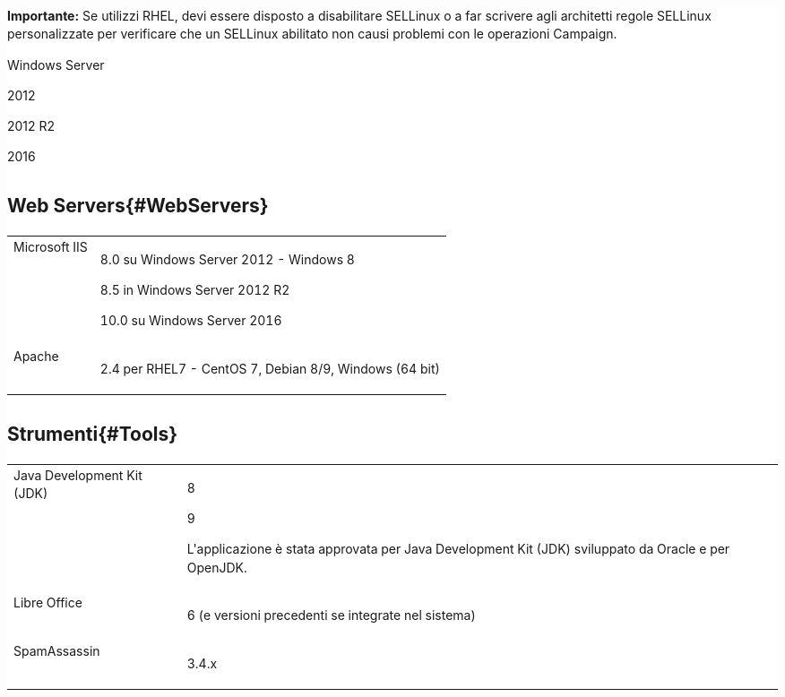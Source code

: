 <p><strong>Importante:</strong> Se utilizzi RHEL, devi essere disposto a disabilitare SELLinux o a far scrivere agli architetti regole SELLinux personalizzate per verificare che un SELLinux abilitato non causi problemi con le operazioni Campaign.</p>
</td>
</tr>
<tr>
<td>Windows Server</td>
<td>
<p>2012</p>
<p>2012 R2</p>
<p>2016</p>
</td>
</tr>
</tbody>
</table>

## Web Servers{#WebServers}

<table>
<tbody>
<tr>
<td>Microsoft IIS</td>
<td>
<p>8.0 su Windows Server 2012 - Windows 8</p>
<p>8.5 in Windows Server 2012 R2</p>
<p>10.0 su Windows Server 2016</p>
</td>
</tr>
<tr>
<td>Apache</td>
<td>
<p>2.4 per RHEL7 - CentOS 7, Debian 8/9, Windows (64 bit)</p>
</td>
</tr>
</tbody>
</table>

## Strumenti{#Tools}

<table>
<tbody>
<tr>
<td>Java Development Kit (JDK)</td>
<td>
<p>8</p>
<p>9</p>
<p>L'applicazione è stata approvata per Java Development Kit (JDK) sviluppato da  Oracle e per OpenJDK.</p>
</td>
</tr>
<tr>
<td>Libre Office</td>
<td>
<p>6 (e versioni precedenti se integrate nel sistema)</p>
</td>
</tr>
<tr>
<td>SpamAssassin</td>
<td>
<p>3.4.x</p>
</td>
</tr>
</tbody>